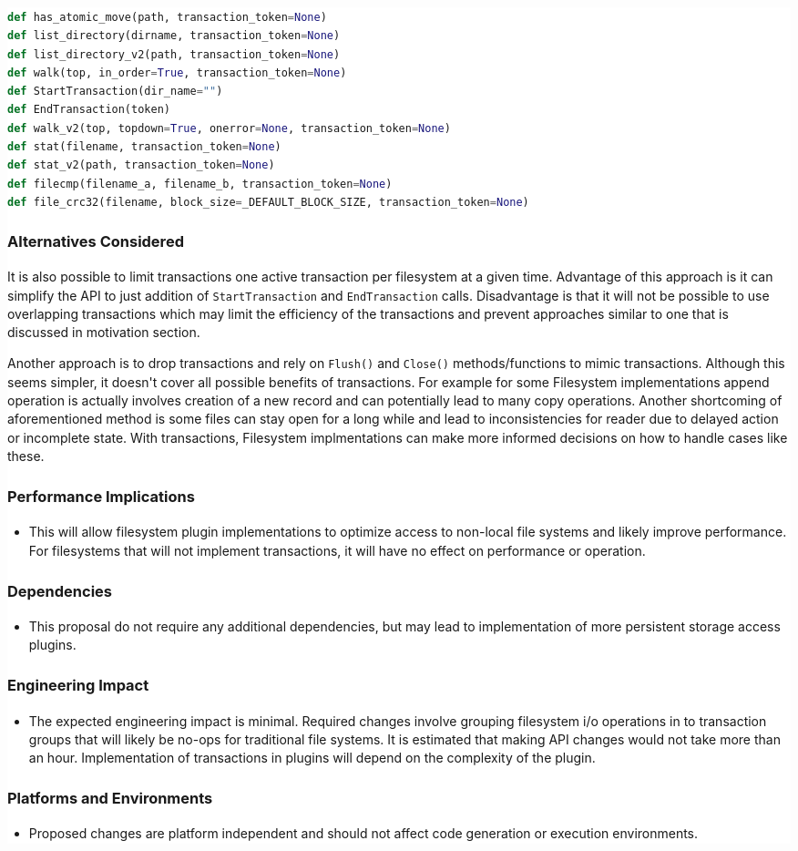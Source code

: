 ```python
def has_atomic_move(path, transaction_token=None)
def list_directory(dirname, transaction_token=None)
def list_directory_v2(path, transaction_token=None)
def walk(top, in_order=True, transaction_token=None)
def StartTransaction(dir_name="")
def EndTransaction(token)
def walk_v2(top, topdown=True, onerror=None, transaction_token=None)
def stat(filename, transaction_token=None)
def stat_v2(path, transaction_token=None)
def filecmp(filename_a, filename_b, transaction_token=None)
def file_crc32(filename, block_size=_DEFAULT_BLOCK_SIZE, transaction_token=None)

```

### Alternatives Considered

It is also possible to limit transactions one active transaction per filesystem at a given time. Advantage of this approach is it can simplify the API to just addition of `StartTransaction` and `EndTransaction` calls. Disadvantage is that it will not be possible to use overlapping transactions which may limit the efficiency of the transactions and prevent approaches similar to one that is discussed in motivation section.

Another approach is to drop transactions and rely on `Flush()` and `Close()` methods/functions to mimic transactions. Although this seems simpler, it doesn't cover all possible benefits of transactions. For example for some Filesystem implementations append operation is actually involves creation of a new record and can potentially lead to many copy operations. Another shortcoming of aforementioned method is some files can stay open for a long while and lead to inconsistencies for reader due to delayed action or incomplete state. With transactions, Filesystem implmentations can make more informed decisions on how to handle cases like these.

### Performance Implications

- This will allow filesystem plugin implementations to optimize access to non-local file systems and likely improve performance. For filesystems that will not implement transactions, it will have no effect on performance or operation.

### Dependencies

- This proposal do not require any additional dependencies, but may lead to implementation of more persistent storage access plugins.

### Engineering Impact

- The expected engineering impact is minimal. Required changes involve grouping filesystem i/o operations in to transaction groups that will likely be no-ops for traditional file systems. It is estimated that making API changes would not take more than an hour. Implementation of transactions in plugins will depend on the complexity of the plugin.

### Platforms and Environments

- Proposed changes are platform independent and should not affect code generation or execution environments.
